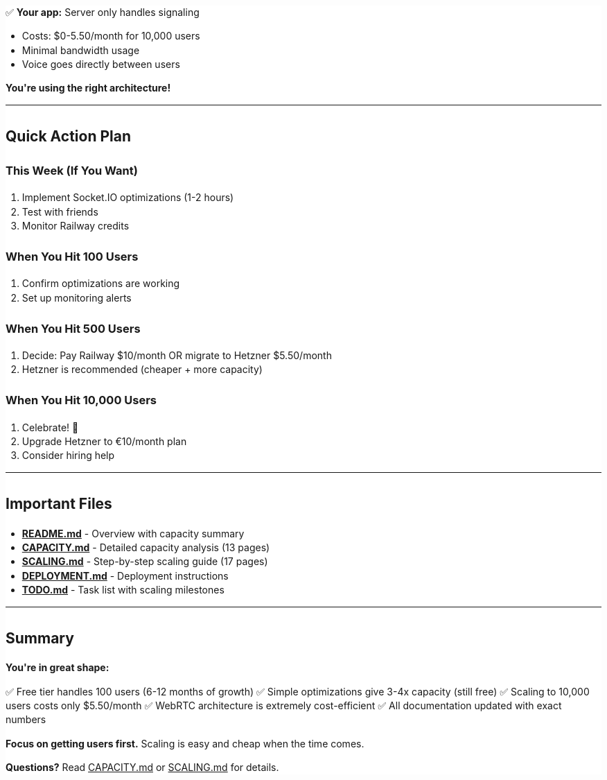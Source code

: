 ✅ **Your app:** Server only handles signaling
- Costs: $0-5.50/month for 10,000 users
- Minimal bandwidth usage
- Voice goes directly between users

**You're using the right architecture!**

---

## Quick Action Plan

### This Week (If You Want)
1. Implement Socket.IO optimizations (1-2 hours)
2. Test with friends
3. Monitor Railway credits

### When You Hit 100 Users
1. Confirm optimizations are working
2. Set up monitoring alerts

### When You Hit 500 Users
1. Decide: Pay Railway $10/month OR migrate to Hetzner $5.50/month
2. Hetzner is recommended (cheaper + more capacity)

### When You Hit 10,000 Users
1. Celebrate! 🎉
2. Upgrade Hetzner to €10/month plan
3. Consider hiring help

---

## Important Files

- **[README.md](./README.md)** - Overview with capacity summary
- **[CAPACITY.md](./CAPACITY.md)** - Detailed capacity analysis (13 pages)
- **[SCALING.md](./SCALING.md)** - Step-by-step scaling guide (17 pages)
- **[DEPLOYMENT.md](./DEPLOYMENT.md)** - Deployment instructions
- **[TODO.md](./TODO.md)** - Task list with scaling milestones

---

## Summary

**You're in great shape:**

✅ Free tier handles 100 users (6-12 months of growth)
✅ Simple optimizations give 3-4x capacity (still free)
✅ Scaling to 10,000 users costs only $5.50/month
✅ WebRTC architecture is extremely cost-efficient
✅ All documentation updated with exact numbers

**Focus on getting users first.** Scaling is easy and cheap when the time comes.

**Questions?** Read [CAPACITY.md](./CAPACITY.md) or [SCALING.md](./SCALING.md) for details.
